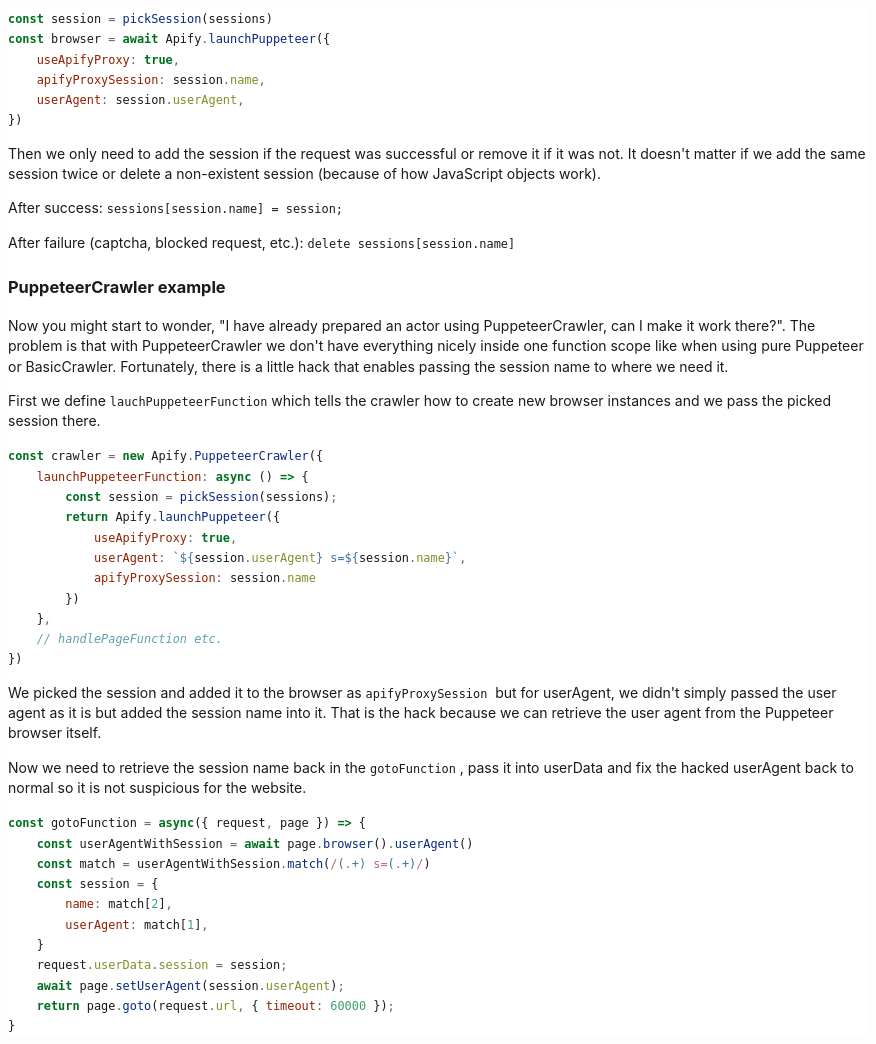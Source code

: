 ```js
const session = pickSession(sessions)
const browser = await Apify.launchPuppeteer({
    useApifyProxy: true,
    apifyProxySession: session.name,
    userAgent: session.userAgent,
})
```

Then we only need to add the session if the request was successful or remove it if it was not. It doesn't matter if we add the same session twice or delete a non-existent session (because of how JavaScript objects work).

After success:
`sessions[session.name] = session;`

After failure (captcha, blocked request, etc.):
`delete sessions[session.name]`

### PuppeteerCrawler example

Now you might start to wonder, "I have already prepared an actor using PuppeteerCrawler, can I make it work there?". The problem is that with PuppeteerCrawler we don't have everything nicely inside one function scope like when using pure Puppeteer or BasicCrawler. Fortunately, there is a little hack that enables passing the session name to where we need it.

First we define `lauchPuppeteerFunction` which tells the crawler how to create new browser instances and we pass the picked session there.

```js
const crawler = new Apify.PuppeteerCrawler({
    launchPuppeteerFunction: async () => {
        const session = pickSession(sessions);
        return Apify.launchPuppeteer({
            useApifyProxy: true,
            userAgent: `${session.userAgent} s=${session.name}`,
            apifyProxySession: session.name
        })
    },
    // handlePageFunction etc.
})
```

We picked the session and added it to the browser as `apifyProxySession`  but for userAgent, we didn't simply passed the user agent as it is but added the session name into it. That is the hack because we can retrieve the user agent from the Puppeteer browser itself.

Now we need to retrieve the session name back in the `gotoFunction` , pass it into userData and fix the hacked userAgent back to normal so it is not suspicious for the website.

```js
const gotoFunction = async({ request, page }) => {
    const userAgentWithSession = await page.browser().userAgent()
    const match = userAgentWithSession.match(/(.+) s=(.+)/)
    const session = {
        name: match[2],
        userAgent: match[1],
    }
    request.userData.session = session;
    await page.setUserAgent(session.userAgent);
    return page.goto(request.url, { timeout: 60000 });
}
```
